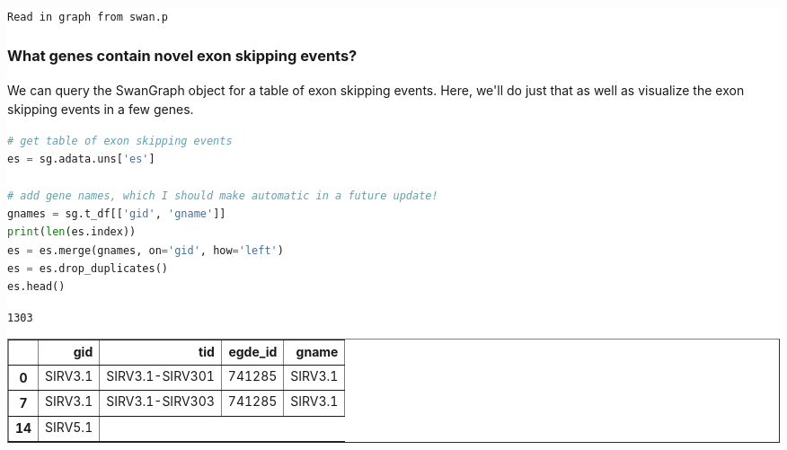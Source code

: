     Read in graph from swan.p


### What genes contain novel exon skipping events?

We can query the SwanGraph object for a table of exon skipping events. Here, we'll do just that as well as visualize the exon skipping events in a few genes.


```python
# get table of exon skipping events
es = sg.adata.uns['es']

# add gene names, which I should make automatic in a future update!
gnames = sg.t_df[['gid', 'gname']]
print(len(es.index))
es = es.merge(gnames, on='gid', how='left')
es = es.drop_duplicates()
es.head()
```

    1303





<div>
<style scoped>
    .dataframe tbody tr th:only-of-type {
        vertical-align: middle;
    }

    .dataframe tbody tr th {
        vertical-align: top;
    }

    .dataframe thead th {
        text-align: right;
    }
</style>
<table border="1" class="dataframe">
  <thead>
    <tr style="text-align: right;">
      <th></th>
      <th>gid</th>
      <th>tid</th>
      <th>egde_id</th>
      <th>gname</th>
    </tr>
  </thead>
  <tbody>
    <tr>
      <th>0</th>
      <td>SIRV3.1</td>
      <td>SIRV3.1-SIRV301</td>
      <td>741285</td>
      <td>SIRV3.1</td>
    </tr>
    <tr>
      <th>7</th>
      <td>SIRV3.1</td>
      <td>SIRV3.1-SIRV303</td>
      <td>741285</td>
      <td>SIRV3.1</td>
    </tr>
    <tr>
      <th>14</th>
      <td>SIRV5.1</td>